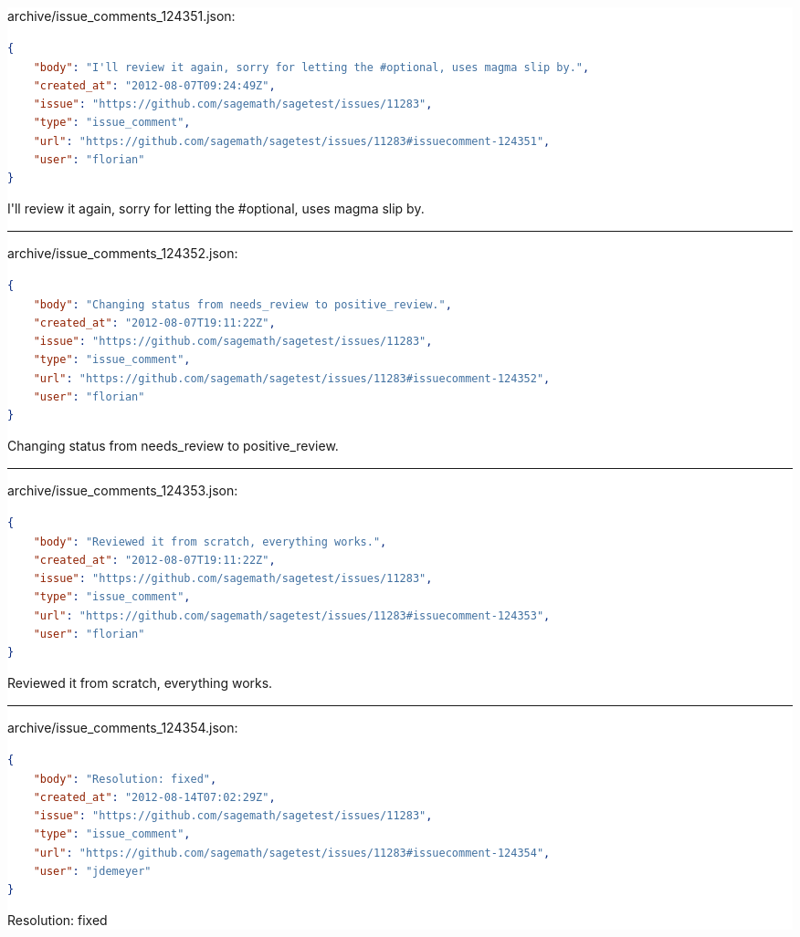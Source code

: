 archive/issue_comments_124351.json:
```json
{
    "body": "I'll review it again, sorry for letting the #optional, uses magma slip by.",
    "created_at": "2012-08-07T09:24:49Z",
    "issue": "https://github.com/sagemath/sagetest/issues/11283",
    "type": "issue_comment",
    "url": "https://github.com/sagemath/sagetest/issues/11283#issuecomment-124351",
    "user": "florian"
}
```

I'll review it again, sorry for letting the #optional, uses magma slip by.



---

archive/issue_comments_124352.json:
```json
{
    "body": "Changing status from needs_review to positive_review.",
    "created_at": "2012-08-07T19:11:22Z",
    "issue": "https://github.com/sagemath/sagetest/issues/11283",
    "type": "issue_comment",
    "url": "https://github.com/sagemath/sagetest/issues/11283#issuecomment-124352",
    "user": "florian"
}
```

Changing status from needs_review to positive_review.



---

archive/issue_comments_124353.json:
```json
{
    "body": "Reviewed it from scratch, everything works.",
    "created_at": "2012-08-07T19:11:22Z",
    "issue": "https://github.com/sagemath/sagetest/issues/11283",
    "type": "issue_comment",
    "url": "https://github.com/sagemath/sagetest/issues/11283#issuecomment-124353",
    "user": "florian"
}
```

Reviewed it from scratch, everything works.



---

archive/issue_comments_124354.json:
```json
{
    "body": "Resolution: fixed",
    "created_at": "2012-08-14T07:02:29Z",
    "issue": "https://github.com/sagemath/sagetest/issues/11283",
    "type": "issue_comment",
    "url": "https://github.com/sagemath/sagetest/issues/11283#issuecomment-124354",
    "user": "jdemeyer"
}
```

Resolution: fixed
